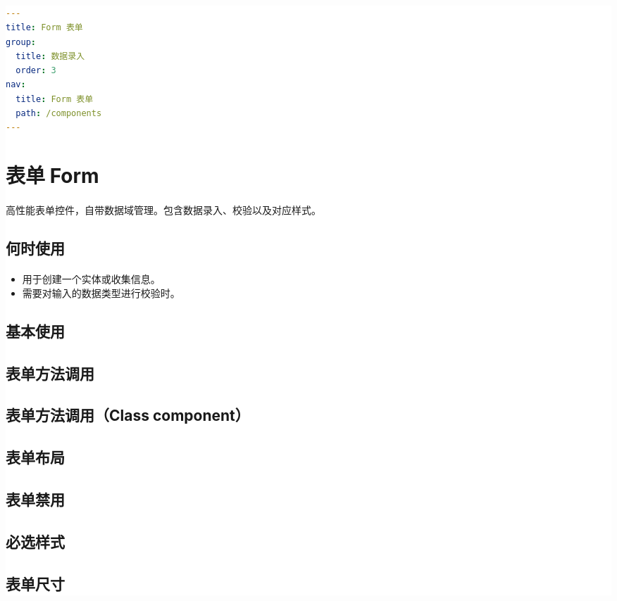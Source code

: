 ```yaml
---
title: Form 表单
group:
  title: 数据录入
  order: 3
nav:
  title: Form 表单
  path: /components
--- 
```


# 表单 Form

高性能表单控件，自带数据域管理。包含数据录入、校验以及对应样式。

## 何时使用

- 用于创建一个实体或收集信息。
- 需要对输入的数据类型进行校验时。

## 基本使用

<code src="./demos/basic.tsx"></code>

## 表单方法调用

<code src="./demos/control-hooks.tsx"></code>

## 表单方法调用（Class component）

<code src="./demos/control-ref.tsx"></code>

## 表单布局

<code src="./demos/layout.tsx"></code>

## 表单禁用

<code src="./demos/disabled.tsx"></code>

## 必选样式

<code src="./demos/required-mark.tsx"></code>

## 表单尺寸

<code src="./demos/size.tsx"></code>
